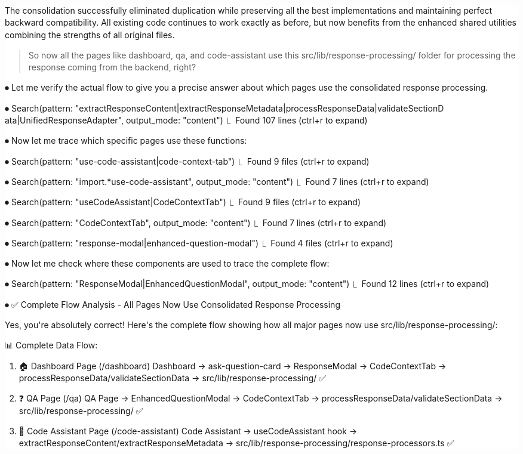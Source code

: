   The consolidation successfully eliminated duplication while preserving all the best implementations 
  and maintaining perfect backward compatibility. All existing code continues to work exactly as
  before, but now benefits from the enhanced shared utilities combining the strengths of all original
  files.

> So now all the pages like dashboard, qa, and code-assistant use this src/lib/response-processing/ 
  folder for processing the response coming from the backend, right?

⏺ Let me verify the actual flow to give you a precise answer about which pages use the consolidated
  response processing.

⏺ Search(pattern: "extractResponseContent|extractResponseMetadata|processResponseData|validateSectionD
        ata|UnifiedResponseAdapter", output_mode: "content")
  ⎿  Found 107 lines (ctrl+r to expand)

⏺ Now let me trace which specific pages use these functions:

⏺ Search(pattern: "use-code-assistant|code-context-tab")
  ⎿  Found 9 files (ctrl+r to expand)

⏺ Search(pattern: "import.*use-code-assistant", output_mode: "content")
  ⎿  Found 7 lines (ctrl+r to expand)

⏺ Search(pattern: "useCodeAssistant|CodeContextTab")
  ⎿  Found 9 files (ctrl+r to expand)

⏺ Search(pattern: "CodeContextTab", output_mode: "content")
  ⎿  Found 7 lines (ctrl+r to expand)

⏺ Search(pattern: "response-modal|enhanced-question-modal")
  ⎿  Found 4 files (ctrl+r to expand)

⏺ Now let me check where these components are used to trace the complete flow:

⏺ Search(pattern: "ResponseModal|EnhancedQuestionModal", output_mode: "content")
  ⎿  Found 12 lines (ctrl+r to expand)

⏺ ✅ Complete Flow Analysis - All Pages Now Use Consolidated Response Processing

  Yes, you're absolutely correct! Here's the complete flow showing how all major pages now use
  src/lib/response-processing/:

  📊 Complete Data Flow:

  1. 🏠 Dashboard Page (/dashboard)
  Dashboard → ask-question-card → ResponseModal → CodeContextTab
  → processResponseData/validateSectionData
  → src/lib/response-processing/ ✅

  2. ❓ QA Page (/qa)
  QA Page → EnhancedQuestionModal → CodeContextTab
  → processResponseData/validateSectionData
  → src/lib/response-processing/ ✅

  3. 🤖 Code Assistant Page (/code-assistant)
  Code Assistant → useCodeAssistant hook → extractResponseContent/extractResponseMetadata
  → src/lib/response-processing/response-processors.ts ✅
